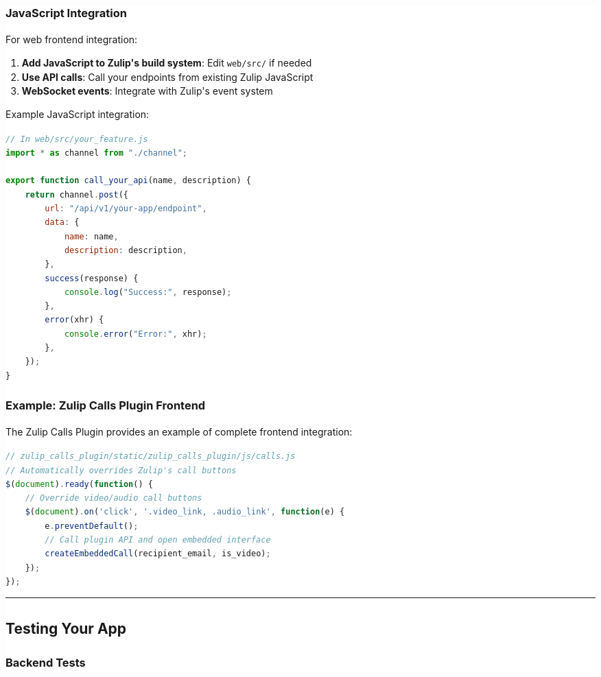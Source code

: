 ### JavaScript Integration

For web frontend integration:

1. **Add JavaScript to Zulip's build system**: Edit `web/src/` if needed
2. **Use API calls**: Call your endpoints from existing Zulip JavaScript
3. **WebSocket events**: Integrate with Zulip's event system

Example JavaScript integration:

```javascript
// In web/src/your_feature.js
import * as channel from "./channel";

export function call_your_api(name, description) {
    return channel.post({
        url: "/api/v1/your-app/endpoint",
        data: {
            name: name,
            description: description,
        },
        success(response) {
            console.log("Success:", response);
        },
        error(xhr) {
            console.error("Error:", xhr);
        },
    });
}
```

### Example: Zulip Calls Plugin Frontend

The Zulip Calls Plugin provides an example of complete frontend integration:

```javascript
// zulip_calls_plugin/static/zulip_calls_plugin/js/calls.js
// Automatically overrides Zulip's call buttons
$(document).ready(function() {
    // Override video/audio call buttons
    $(document).on('click', '.video_link, .audio_link', function(e) {
        e.preventDefault();
        // Call plugin API and open embedded interface
        createEmbeddedCall(recipient_email, is_video);
    });
});
```

---

## Testing Your App

### Backend Tests
